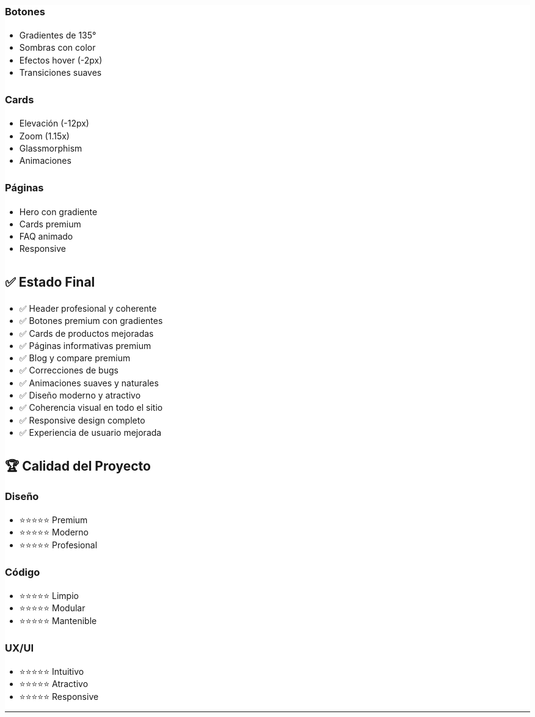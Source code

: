 ### Botones
- Gradientes de 135°
- Sombras con color
- Efectos hover (-2px)
- Transiciones suaves

### Cards
- Elevación (-12px)
- Zoom (1.15x)
- Glassmorphism
- Animaciones

### Páginas
- Hero con gradiente
- Cards premium
- FAQ animado
- Responsive

## ✅ Estado Final

- ✅ Header profesional y coherente
- ✅ Botones premium con gradientes
- ✅ Cards de productos mejoradas
- ✅ Páginas informativas premium
- ✅ Blog y compare premium
- ✅ Correcciones de bugs
- ✅ Animaciones suaves y naturales
- ✅ Diseño moderno y atractivo
- ✅ Coherencia visual en todo el sitio
- ✅ Responsive design completo
- ✅ Experiencia de usuario mejorada

## 🏆 Calidad del Proyecto

### Diseño
- ⭐⭐⭐⭐⭐ Premium
- ⭐⭐⭐⭐⭐ Moderno
- ⭐⭐⭐⭐⭐ Profesional

### Código
- ⭐⭐⭐⭐⭐ Limpio
- ⭐⭐⭐⭐⭐ Modular
- ⭐⭐⭐⭐⭐ Mantenible

### UX/UI
- ⭐⭐⭐⭐⭐ Intuitivo
- ⭐⭐⭐⭐⭐ Atractivo
- ⭐⭐⭐⭐⭐ Responsive

---